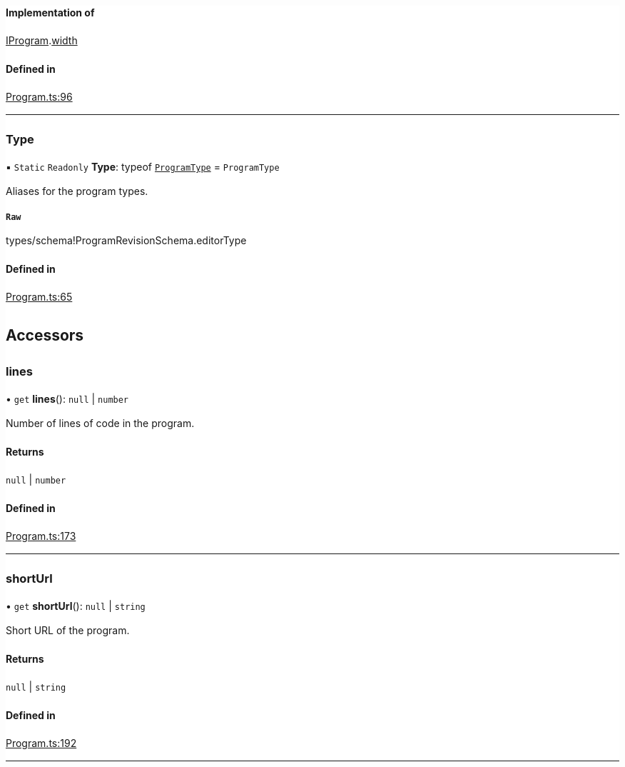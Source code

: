 #### Implementation of

[IProgram](../interfaces/IProgram.md).[width](../interfaces/IProgram.md#width)

#### Defined in

[Program.ts:96](https://github.com/bhavjitChauhan/khan-api/blob/b7f7b44b/src/Program.ts#L96)

___

### Type

▪ `Static` `Readonly` **Type**: typeof [`ProgramType`](../enums/ProgramType.md) = `ProgramType`

Aliases for the program types.

**`Raw`**

types/schema!ProgramRevisionSchema.editorType

#### Defined in

[Program.ts:65](https://github.com/bhavjitChauhan/khan-api/blob/b7f7b44b/src/Program.ts#L65)

## Accessors

### lines

• `get` **lines**(): ``null`` \| `number`

Number of lines of code in the program.

#### Returns

``null`` \| `number`

#### Defined in

[Program.ts:173](https://github.com/bhavjitChauhan/khan-api/blob/b7f7b44b/src/Program.ts#L173)

___

### shortUrl

• `get` **shortUrl**(): ``null`` \| `string`

Short URL of the program.

#### Returns

``null`` \| `string`

#### Defined in

[Program.ts:192](https://github.com/bhavjitChauhan/khan-api/blob/b7f7b44b/src/Program.ts#L192)

___
